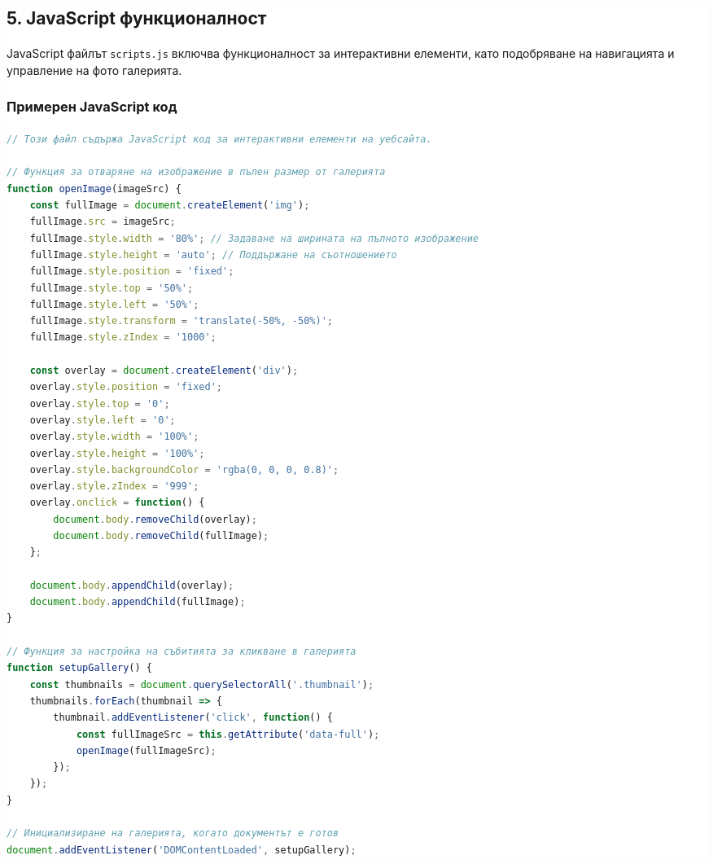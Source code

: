 ## 5. JavaScript функционалност
JavaScript файлът `scripts.js` включва функционалност за интерактивни елементи, като подобряване на навигацията и управление на фото галерията.

### Примерен JavaScript код
```javascript
// Този файл съдържа JavaScript код за интерактивни елементи на уебсайта.

// Функция за отваряне на изображение в пълен размер от галерията
function openImage(imageSrc) {
    const fullImage = document.createElement('img');
    fullImage.src = imageSrc;
    fullImage.style.width = '80%'; // Задаване на ширината на пълното изображение
    fullImage.style.height = 'auto'; // Поддържане на съотношението
    fullImage.style.position = 'fixed';
    fullImage.style.top = '50%';
    fullImage.style.left = '50%';
    fullImage.style.transform = 'translate(-50%, -50%)';
    fullImage.style.zIndex = '1000';
    
    const overlay = document.createElement('div');
    overlay.style.position = 'fixed';
    overlay.style.top = '0';
    overlay.style.left = '0';
    overlay.style.width = '100%';
    overlay.style.height = '100%';
    overlay.style.backgroundColor = 'rgba(0, 0, 0, 0.8)';
    overlay.style.zIndex = '999';
    overlay.onclick = function() {
        document.body.removeChild(overlay);
        document.body.removeChild(fullImage);
    };

    document.body.appendChild(overlay);
    document.body.appendChild(fullImage);
}

// Функция за настройка на събитията за кликване в галерията
function setupGallery() {
    const thumbnails = document.querySelectorAll('.thumbnail');
    thumbnails.forEach(thumbnail => {
        thumbnail.addEventListener('click', function() {
            const fullImageSrc = this.getAttribute('data-full');
            openImage(fullImageSrc);
        });
    });
}

// Инициализиране на галерията, когато документът е готов
document.addEventListener('DOMContentLoaded', setupGallery);
```
